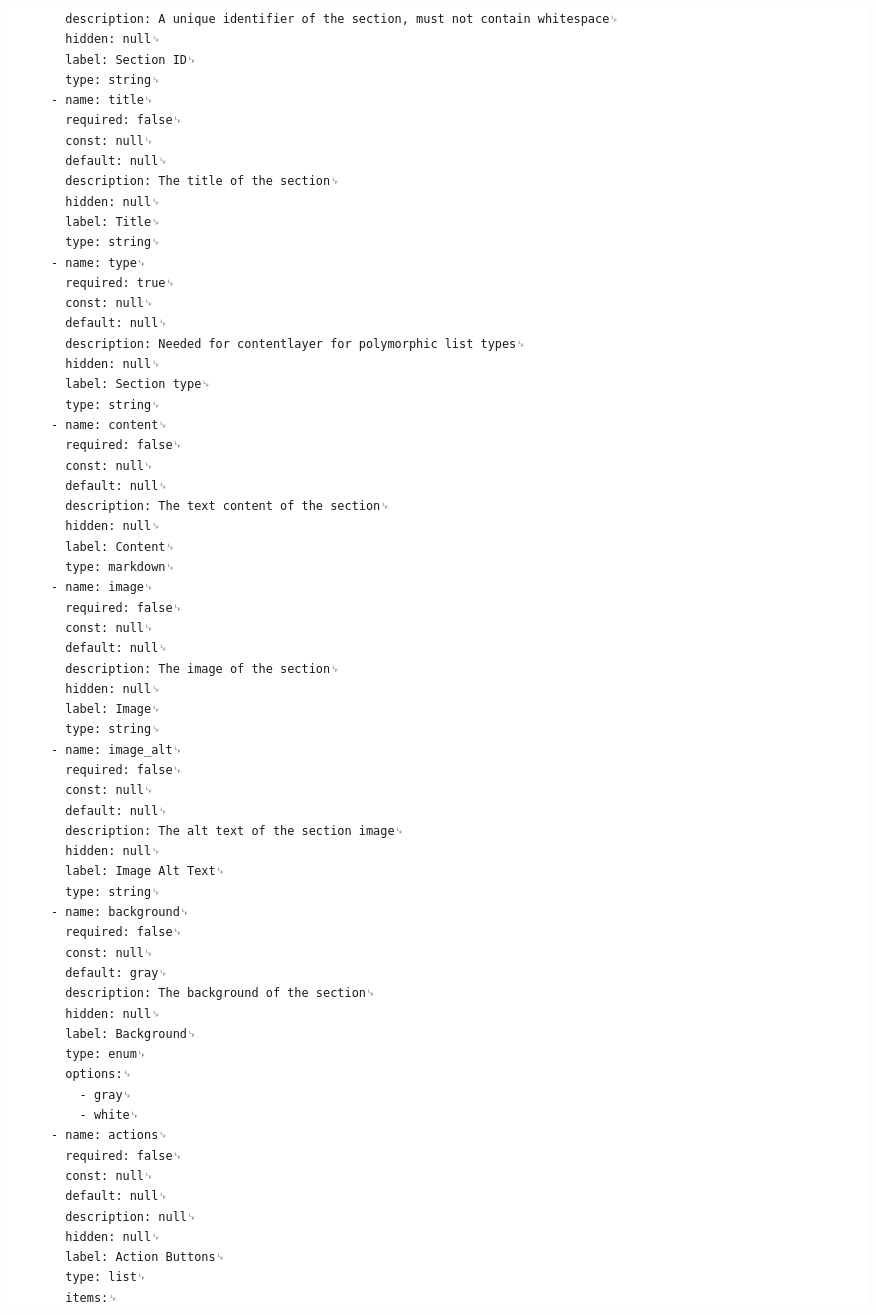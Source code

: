             description: A unique identifier of the section, must not contain whitespace␊
            hidden: null␊
            label: Section ID␊
            type: string␊
          - name: title␊
            required: false␊
            const: null␊
            default: null␊
            description: The title of the section␊
            hidden: null␊
            label: Title␊
            type: string␊
          - name: type␊
            required: true␊
            const: null␊
            default: null␊
            description: Needed for contentlayer for polymorphic list types␊
            hidden: null␊
            label: Section type␊
            type: string␊
          - name: content␊
            required: false␊
            const: null␊
            default: null␊
            description: The text content of the section␊
            hidden: null␊
            label: Content␊
            type: markdown␊
          - name: image␊
            required: false␊
            const: null␊
            default: null␊
            description: The image of the section␊
            hidden: null␊
            label: Image␊
            type: string␊
          - name: image_alt␊
            required: false␊
            const: null␊
            default: null␊
            description: The alt text of the section image␊
            hidden: null␊
            label: Image Alt Text␊
            type: string␊
          - name: background␊
            required: false␊
            const: null␊
            default: gray␊
            description: The background of the section␊
            hidden: null␊
            label: Background␊
            type: enum␊
            options:␊
              - gray␊
              - white␊
          - name: actions␊
            required: false␊
            const: null␊
            default: null␊
            description: null␊
            hidden: null␊
            label: Action Buttons␊
            type: list␊
            items:␊